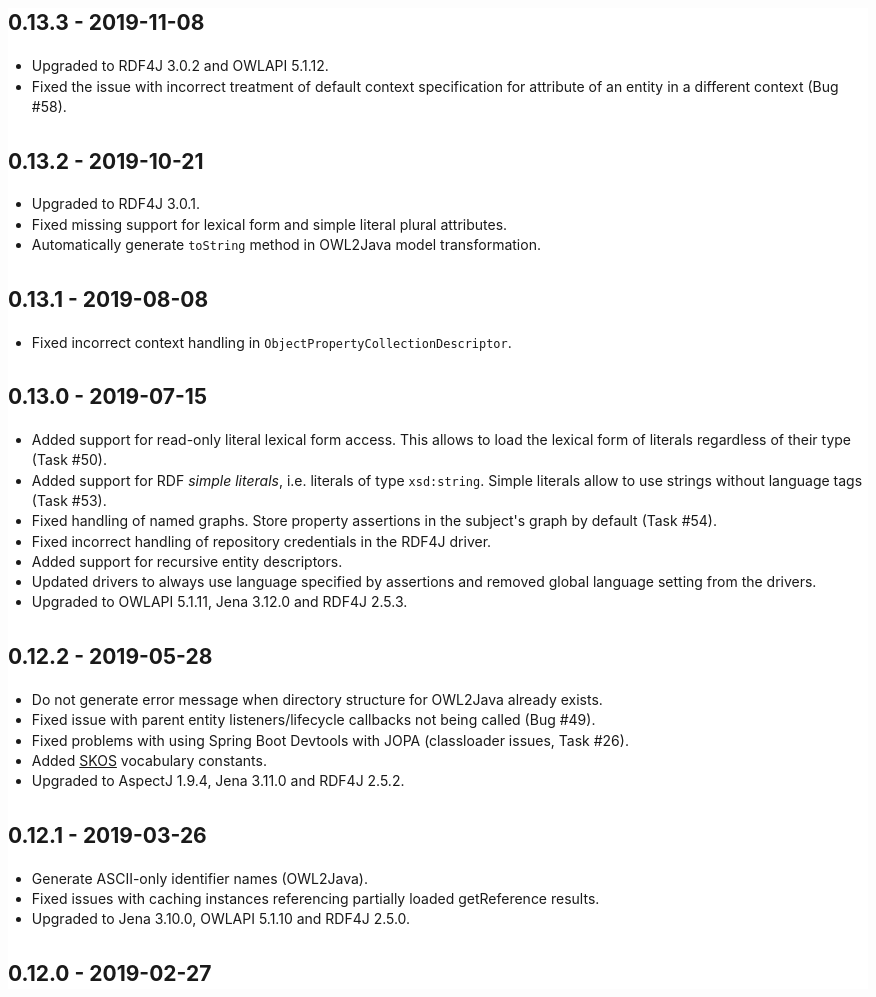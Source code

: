 ## 0.13.3 - 2019-11-08

- Upgraded to RDF4J 3.0.2 and OWLAPI 5.1.12.
- Fixed the issue with incorrect treatment of default context specification for attribute of an entity in a different
  context (Bug #58).

## 0.13.2 - 2019-10-21

- Upgraded to RDF4J 3.0.1.
- Fixed missing support for lexical form and simple literal plural attributes.
- Automatically generate `toString` method in OWL2Java model transformation.

## 0.13.1 - 2019-08-08

- Fixed incorrect context handling in `ObjectPropertyCollectionDescriptor`.

## 0.13.0 - 2019-07-15

- Added support for read-only literal lexical form access. This allows to load the lexical form of literals regardless
  of their type (Task #50).
- Added support for RDF *simple literals*, i.e. literals of type `xsd:string`. Simple literals allow to use strings
  without language tags (Task #53).
- Fixed handling of named graphs. Store property assertions in the subject's graph by default (Task #54).
- Fixed incorrect handling of repository credentials in the RDF4J driver.
- Added support for recursive entity descriptors.
- Updated drivers to always use language specified by assertions and removed global language setting from the drivers.
- Upgraded to OWLAPI 5.1.11, Jena 3.12.0 and RDF4J 2.5.3.

## 0.12.2 - 2019-05-28

- Do not generate error message when directory structure for OWL2Java already exists.
- Fixed issue with parent entity listeners/lifecycle callbacks not being called (Bug #49).
- Fixed problems with using Spring Boot Devtools with JOPA (classloader issues, Task #26).
- Added [SKOS](http://www.w3.org/TR/skos-reference) vocabulary constants.
- Upgraded to AspectJ 1.9.4, Jena 3.11.0 and RDF4J 2.5.2.

## 0.12.1 - 2019-03-26

- Generate ASCII-only identifier names (OWL2Java).
- Fixed issues with caching instances referencing partially loaded getReference results.
- Upgraded to Jena 3.10.0, OWLAPI 5.1.10 and RDF4J 2.5.0.

## 0.12.0 - 2019-02-27
